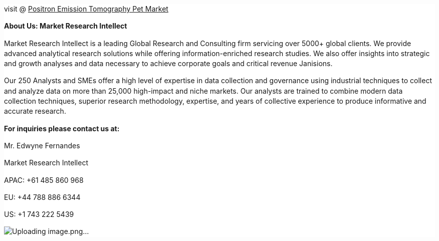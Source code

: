 visit&nbsp;@</strong>&nbsp;</span><span class="font-[700]"><a href="https://www.marketresearchintellect.com/product/global-positron-emission-tomography-pet-market-size-and-forecast/?utm_source=Linkedin&utm_medium=861" target="_blank" data-tracking-control-name="article-ssr-frontend-pulse_little-text-block" data-tracking-will-navigate="" data-test-link="">Positron Emission Tomography Pet Market</a></span></p><p><strong><span class="font-[700]">About Us: Market Research Intellect</span></strong></p><p><span class="">Market Research Intellect is a leading Global Research and Consulting firm servicing over 5000+ global clients. We provide advanced analytical research solutions while offering information-enriched research studies.&nbsp;</span>We also offer insights into strategic and growth analyses and data necessary to achieve corporate goals and critical revenue Janisions.</p><p><span class="">Our 250 Analysts and SMEs offer a high level of expertise in data collection and governance using industrial techniques to collect and analyze data on more than 25,000 high-impact and niche markets. Our analysts are trained to combine modern data collection techniques, superior research methodology, expertise, and years of collective experience to produce informative and accurate research.</span></p><p><strong>For inquiries please contact us at:</strong></p><p>Mr. Edwyne Fernandes</p><p>Market Research Intellect</p><p>APAC: +61 485 860 968</p><p>EU: +44 788 886 6344</p><p>US: +1 743 222 5439</p>
![Uploading image.png…]()
